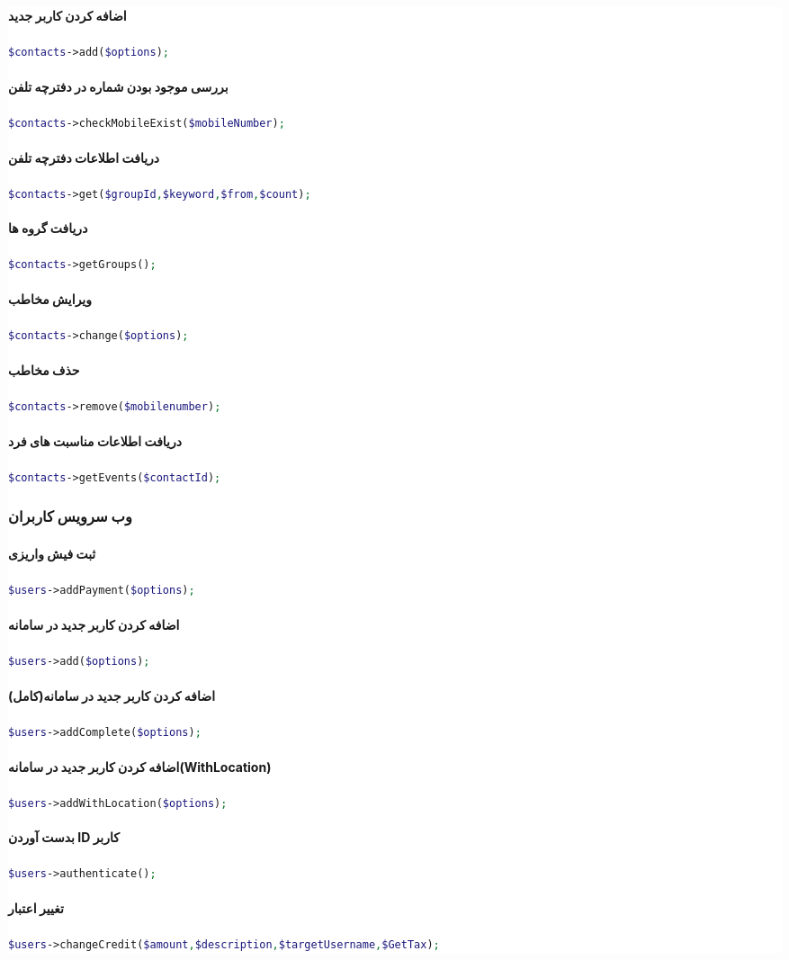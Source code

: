 #### اضافه کردن کاربر جدید
```php
$contacts->add($options);

```

#### بررسی موجود بودن شماره در دفترچه تلفن
```php
$contacts->checkMobileExist($mobileNumber);
```

#### دریافت اطلاعات دفترچه تلفن
```php
$contacts->get($groupId,$keyword,$from,$count);
```
#### دریافت گروه ها
```php
$contacts->getGroups();
```
#### ویرایش مخاطب
```php
$contacts->change($options);
```

#### حذف مخاطب
```php
$contacts->remove($mobilenumber);
```
#### دریافت اطلاعات مناسبت های فرد
```php
$contacts->getEvents($contactId);
```



### وب سرویس کاربران

#### ثبت فیش واریزی
```php
$users->addPayment($options);
```

#### اضافه کردن کاربر جدید در سامانه
```php
$users->add($options);

```

#### اضافه کردن کاربر جدید در سامانه(کامل)
```php
$users->addComplete($options);
```

#### اضافه کردن کاربر جدید در سامانه(WithLocation)
```php
$users->addWithLocation($options);
```
#### بدست آوردن ID کاربر
```php
$users->authenticate();
```
#### تغییر اعتبار
```php
$users->changeCredit($amount,$description,$targetUsername,$GetTax);
```
